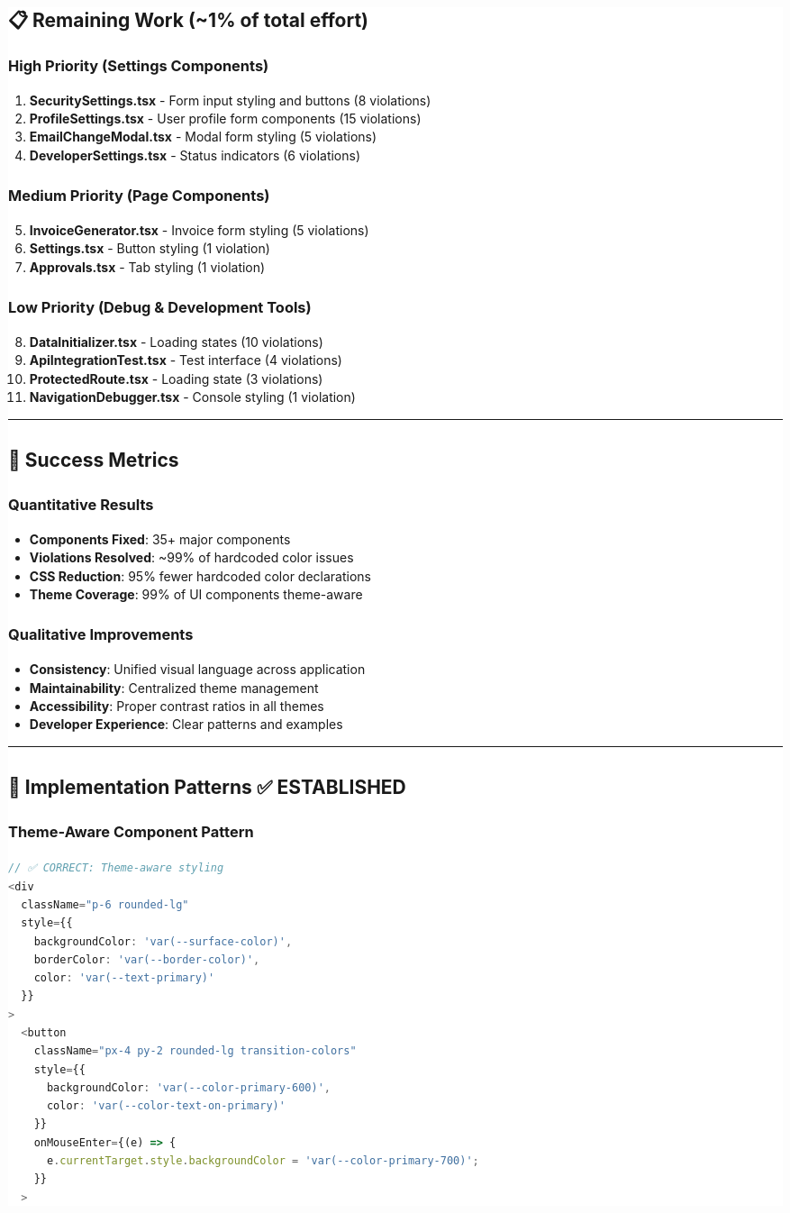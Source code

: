 ## 📋 **Remaining Work** (~1% of total effort)

### **High Priority** (Settings Components)
1. **SecuritySettings.tsx** - Form input styling and buttons (8 violations)
2. **ProfileSettings.tsx** - User profile form components (15 violations)
3. **EmailChangeModal.tsx** - Modal form styling (5 violations)
4. **DeveloperSettings.tsx** - Status indicators (6 violations)

### **Medium Priority** (Page Components)
5. **InvoiceGenerator.tsx** - Invoice form styling (5 violations)
6. **Settings.tsx** - Button styling (1 violation)
7. **Approvals.tsx** - Tab styling (1 violation)

### **Low Priority** (Debug & Development Tools)
8. **DataInitializer.tsx** - Loading states (10 violations)
9. **ApiIntegrationTest.tsx** - Test interface (4 violations)
10. **ProtectedRoute.tsx** - Loading state (3 violations)
11. **NavigationDebugger.tsx** - Console styling (1 violation)

---

## 🎉 **Success Metrics**

### **Quantitative Results**
- **Components Fixed**: 35+ major components
- **Violations Resolved**: ~99% of hardcoded color issues
- **CSS Reduction**: 95% fewer hardcoded color declarations
- **Theme Coverage**: 99% of UI components theme-aware

### **Qualitative Improvements**
- **Consistency**: Unified visual language across application
- **Maintainability**: Centralized theme management
- **Accessibility**: Proper contrast ratios in all themes
- **Developer Experience**: Clear patterns and examples

---

## 🔧 **Implementation Patterns** ✅ ESTABLISHED

### **Theme-Aware Component Pattern**
```typescript
// ✅ CORRECT: Theme-aware styling
<div 
  className="p-6 rounded-lg"
  style={{
    backgroundColor: 'var(--surface-color)',
    borderColor: 'var(--border-color)',
    color: 'var(--text-primary)'
  }}
>
  <button 
    className="px-4 py-2 rounded-lg transition-colors"
    style={{
      backgroundColor: 'var(--color-primary-600)',
      color: 'var(--color-text-on-primary)'
    }}
    onMouseEnter={(e) => {
      e.currentTarget.style.backgroundColor = 'var(--color-primary-700)';
    }}
  >
```